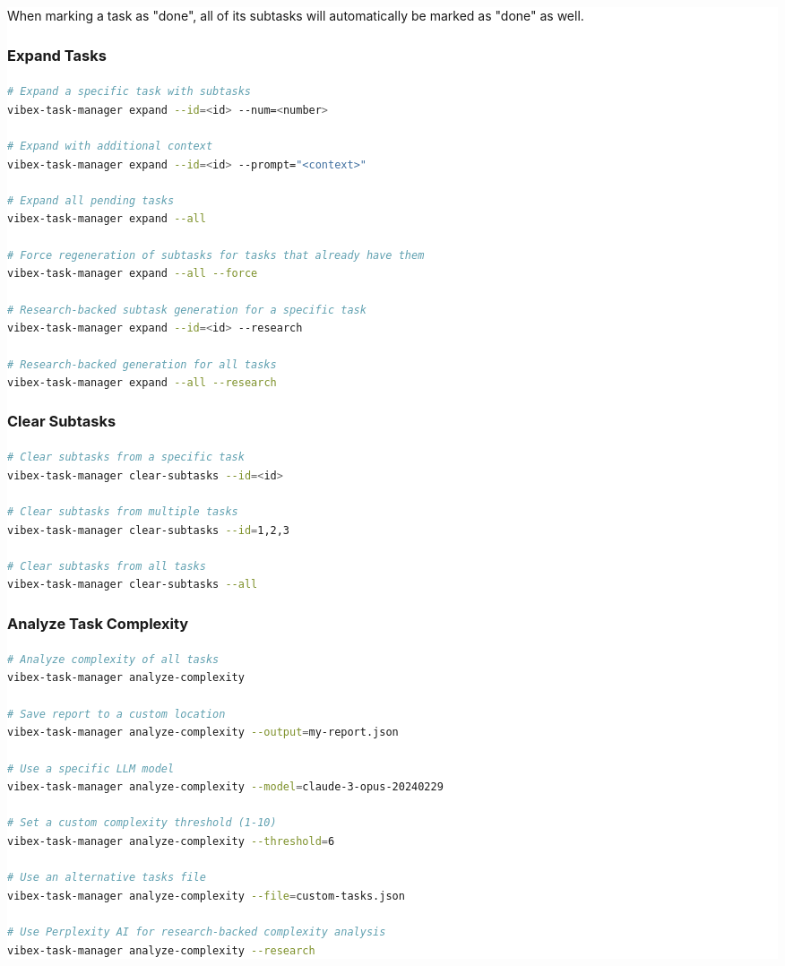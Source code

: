 When marking a task as "done", all of its subtasks will automatically be marked as "done" as well.

### Expand Tasks

```bash
# Expand a specific task with subtasks
vibex-task-manager expand --id=<id> --num=<number>

# Expand with additional context
vibex-task-manager expand --id=<id> --prompt="<context>"

# Expand all pending tasks
vibex-task-manager expand --all

# Force regeneration of subtasks for tasks that already have them
vibex-task-manager expand --all --force

# Research-backed subtask generation for a specific task
vibex-task-manager expand --id=<id> --research

# Research-backed generation for all tasks
vibex-task-manager expand --all --research
```

### Clear Subtasks

```bash
# Clear subtasks from a specific task
vibex-task-manager clear-subtasks --id=<id>

# Clear subtasks from multiple tasks
vibex-task-manager clear-subtasks --id=1,2,3

# Clear subtasks from all tasks
vibex-task-manager clear-subtasks --all
```

### Analyze Task Complexity

```bash
# Analyze complexity of all tasks
vibex-task-manager analyze-complexity

# Save report to a custom location
vibex-task-manager analyze-complexity --output=my-report.json

# Use a specific LLM model
vibex-task-manager analyze-complexity --model=claude-3-opus-20240229

# Set a custom complexity threshold (1-10)
vibex-task-manager analyze-complexity --threshold=6

# Use an alternative tasks file
vibex-task-manager analyze-complexity --file=custom-tasks.json

# Use Perplexity AI for research-backed complexity analysis
vibex-task-manager analyze-complexity --research
```
